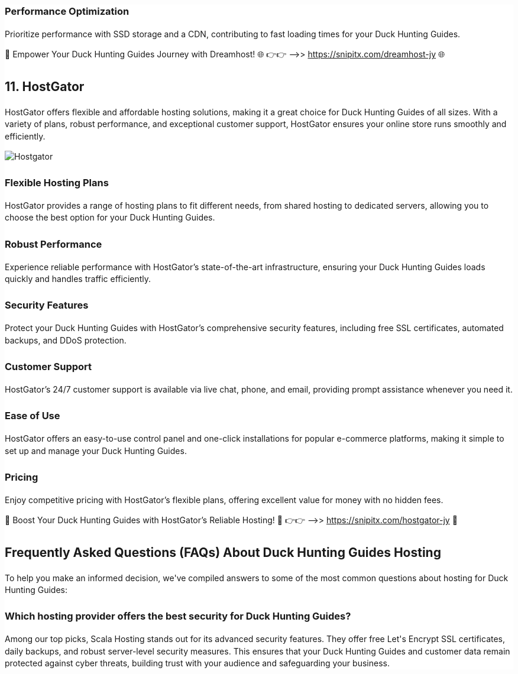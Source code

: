 ### Performance Optimization
Prioritize performance with SSD storage and a CDN, contributing to fast loading times for your Duck Hunting Guides.

🚀 Empower Your Duck Hunting Guides Journey with Dreamhost! 🌐
👉👉 -->> https://snipitx.com/dreamhost-jy 🌐

## 11. HostGator

HostGator offers flexible and affordable hosting solutions, making it a great choice for Duck Hunting Guides of all sizes. With a variety of plans, robust performance, and exceptional customer support, HostGator ensures your online store runs smoothly and efficiently.

![Hostgator](https://i.imgur.com/SNC0dSu.jpeg "Hostgator Hosting")

### Flexible Hosting Plans
HostGator provides a range of hosting plans to fit different needs, from shared hosting to dedicated servers, allowing you to choose the best option for your Duck Hunting Guides.

### Robust Performance
Experience reliable performance with HostGator’s state-of-the-art infrastructure, ensuring your Duck Hunting Guides loads quickly and handles traffic efficiently.

### Security Features
Protect your Duck Hunting Guides with HostGator’s comprehensive security features, including free SSL certificates, automated backups, and DDoS protection.

### Customer Support
HostGator’s 24/7 customer support is available via live chat, phone, and email, providing prompt assistance whenever you need it.

### Ease of Use
HostGator offers an easy-to-use control panel and one-click installations for popular e-commerce platforms, making it simple to set up and manage your Duck Hunting Guides.

### Pricing
Enjoy competitive pricing with HostGator’s flexible plans, offering excellent value for money with no hidden fees.

🌟 Boost Your Duck Hunting Guides with HostGator’s Reliable Hosting! 🚀
👉👉 -->> https://snipitx.com/hostgator-jy 🚀

## Frequently Asked Questions (FAQs) About Duck Hunting Guides Hosting

To help you make an informed decision, we've compiled answers to some of the most common questions about hosting for Duck Hunting Guides:

### Which hosting provider offers the best security for Duck Hunting Guides? 
Among our top picks, Scala Hosting stands out for its advanced security features. They offer free Let's Encrypt SSL certificates, daily backups, and robust server-level security measures. This ensures that your Duck Hunting Guides and customer data remain protected against cyber threats, building trust with your audience and safeguarding your business.
